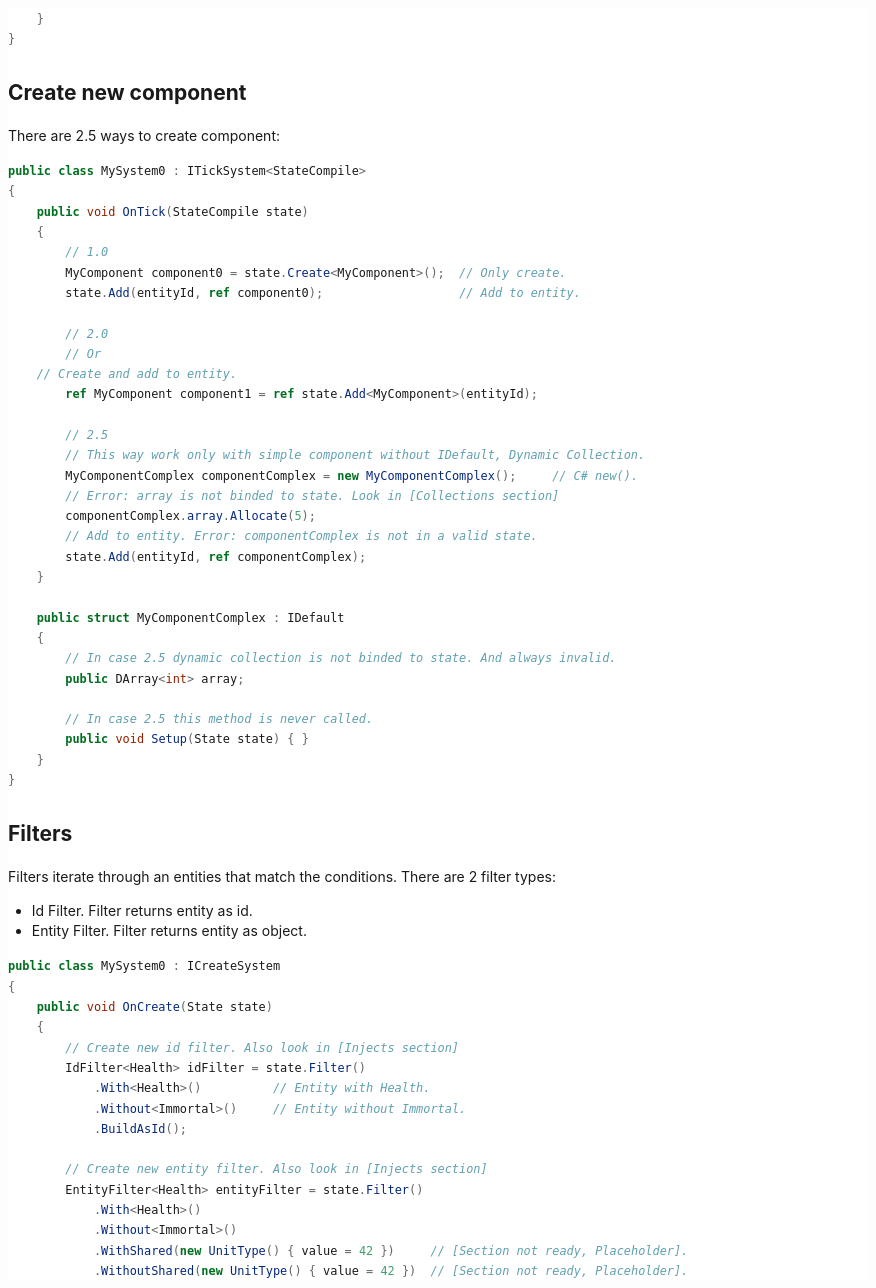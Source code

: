 ```csharp
    }
}
```

## Create new component
There are 2.5 ways to create component:
```csharp
public class MySystem0 : ITickSystem<StateCompile>
{
    public void OnTick(StateCompile state)
    {
        // 1.0
        MyComponent component0 = state.Create<MyComponent>();  // Only create.
        state.Add(entityId, ref component0);                   // Add to entity.
		
        // 2.0
        // Or
	// Create and add to entity.
        ref MyComponent component1 = ref state.Add<MyComponent>(entityId);
		
        // 2.5
        // This way work only with simple component without IDefault, Dynamic Collection.
        MyComponentComplex componentComplex = new MyComponentComplex();		// C# new().
        // Error: array is not binded to state. Look in [Collections section]
        componentComplex.array.Allocate(5);
        // Add to entity. Error: componentComplex is not in a valid state.
        state.Add(entityId, ref componentComplex);
    }
	
    public struct MyComponentComplex : IDefault
    {
        // In case 2.5 dynamic collection is not binded to state. And always invalid.
        public DArray<int> array;

        // In case 2.5 this method is never called.
        public void Setup(State state) { }
    }
}
```

## Filters
Filters iterate through an entities that match the conditions.
There are 2 filter types:
- Id Filter. Filter returns entity as id.
- Entity Filter. Filter returns entity as object.

```csharp
public class MySystem0 : ICreateSystem
{
    public void OnCreate(State state)
    {
        // Create new id filter. Also look in [Injects section]
        IdFilter<Health> idFilter = state.Filter()		
            .With<Health>()          // Entity with Health.
            .Without<Immortal>()     // Entity without Immortal.
            .BuildAsId();

        // Create new entity filter. Also look in [Injects section]
        EntityFilter<Health> entityFilter = state.Filter()	
            .With<Health>()
            .Without<Immortal>()
            .WithShared(new UnitType() { value = 42 })     // [Section not ready, Placeholder].
            .WithoutShared(new UnitType() { value = 42 })  // [Section not ready, Placeholder].
```